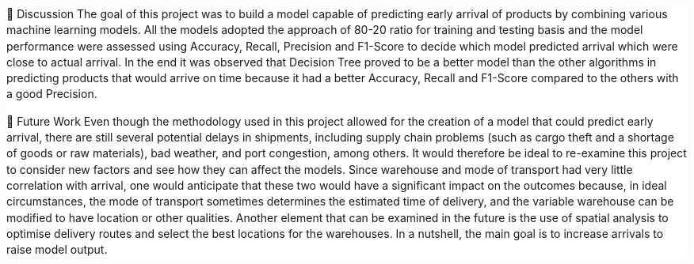 	Discussion
The goal of this project was to build a model capable of predicting early arrival of products by combining various machine learning models. All the models adopted the approach of 80-20 ratio for training and testing basis and the model performance were assessed using Accuracy, Recall, Precision and F1-Score to decide which model predicted arrival which were close to actual arrival. In the end it was observed that Decision Tree proved to be a better model than the other algorithms in predicting products that would arrive on time because it had a better Accuracy, Recall and F1-Score compared to the others with a good Precision.

	Future Work
Even though the methodology used in this project allowed for the creation of a model that could predict early arrival, there are still several potential delays in shipments, including supply chain problems (such as cargo theft and a shortage of goods or raw materials), bad weather, and port congestion, among others. It would therefore be ideal to re-examine this project to consider new factors and see how they can affect the models. Since warehouse and mode of transport had very little correlation with arrival, one would anticipate that these two would have a significant impact on the outcomes because, in ideal circumstances, the mode of transport sometimes determines the estimated time of delivery, and the variable warehouse can be modified to have location or other qualities. Another element that can be examined in the future is the use of spatial analysis to optimise delivery routes and select the best locations for the warehouses. In a nutshell, the main goal is to increase arrivals to raise model output.

